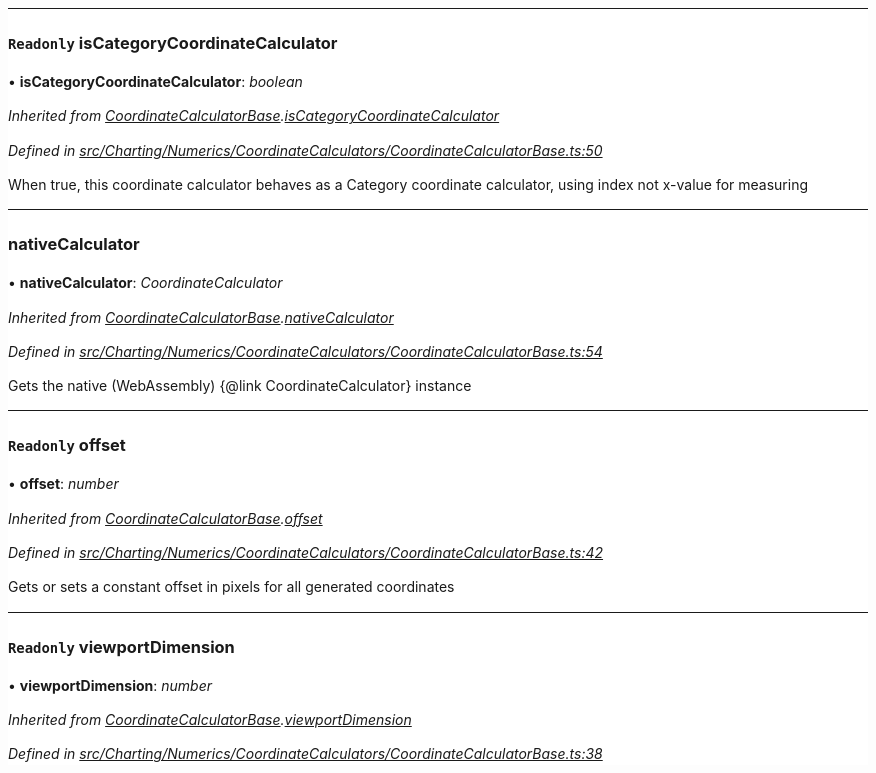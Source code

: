 ___

### `Readonly` isCategoryCoordinateCalculator

• **isCategoryCoordinateCalculator**: *boolean*

*Inherited from [CoordinateCalculatorBase](coordinatecalculatorbase.md).[isCategoryCoordinateCalculator](coordinatecalculatorbase.md#readonly-iscategorycoordinatecalculator)*

*Defined in [src/Charting/Numerics/CoordinateCalculators/CoordinateCalculatorBase.ts:50](https://github.com/ABTSoftware/SciChart.Dev/blob/272ab7fc7f/Web/src/SciChart/src/Charting/Numerics/CoordinateCalculators/CoordinateCalculatorBase.ts#L50)*

When true, this coordinate calculator behaves as a Category coordinate calculator, using index not x-value for measuring

___

###  nativeCalculator

• **nativeCalculator**: *CoordinateCalculator*

*Inherited from [CoordinateCalculatorBase](coordinatecalculatorbase.md).[nativeCalculator](coordinatecalculatorbase.md#nativecalculator)*

*Defined in [src/Charting/Numerics/CoordinateCalculators/CoordinateCalculatorBase.ts:54](https://github.com/ABTSoftware/SciChart.Dev/blob/272ab7fc7f/Web/src/SciChart/src/Charting/Numerics/CoordinateCalculators/CoordinateCalculatorBase.ts#L54)*

Gets the native (WebAssembly) {@link CoordinateCalculator} instance

___

### `Readonly` offset

• **offset**: *number*

*Inherited from [CoordinateCalculatorBase](coordinatecalculatorbase.md).[offset](coordinatecalculatorbase.md#readonly-offset)*

*Defined in [src/Charting/Numerics/CoordinateCalculators/CoordinateCalculatorBase.ts:42](https://github.com/ABTSoftware/SciChart.Dev/blob/272ab7fc7f/Web/src/SciChart/src/Charting/Numerics/CoordinateCalculators/CoordinateCalculatorBase.ts#L42)*

Gets or sets a constant offset in pixels for all generated coordinates

___

### `Readonly` viewportDimension

• **viewportDimension**: *number*

*Inherited from [CoordinateCalculatorBase](coordinatecalculatorbase.md).[viewportDimension](coordinatecalculatorbase.md#readonly-viewportdimension)*

*Defined in [src/Charting/Numerics/CoordinateCalculators/CoordinateCalculatorBase.ts:38](https://github.com/ABTSoftware/SciChart.Dev/blob/272ab7fc7f/Web/src/SciChart/src/Charting/Numerics/CoordinateCalculators/CoordinateCalculatorBase.ts#L38)*
